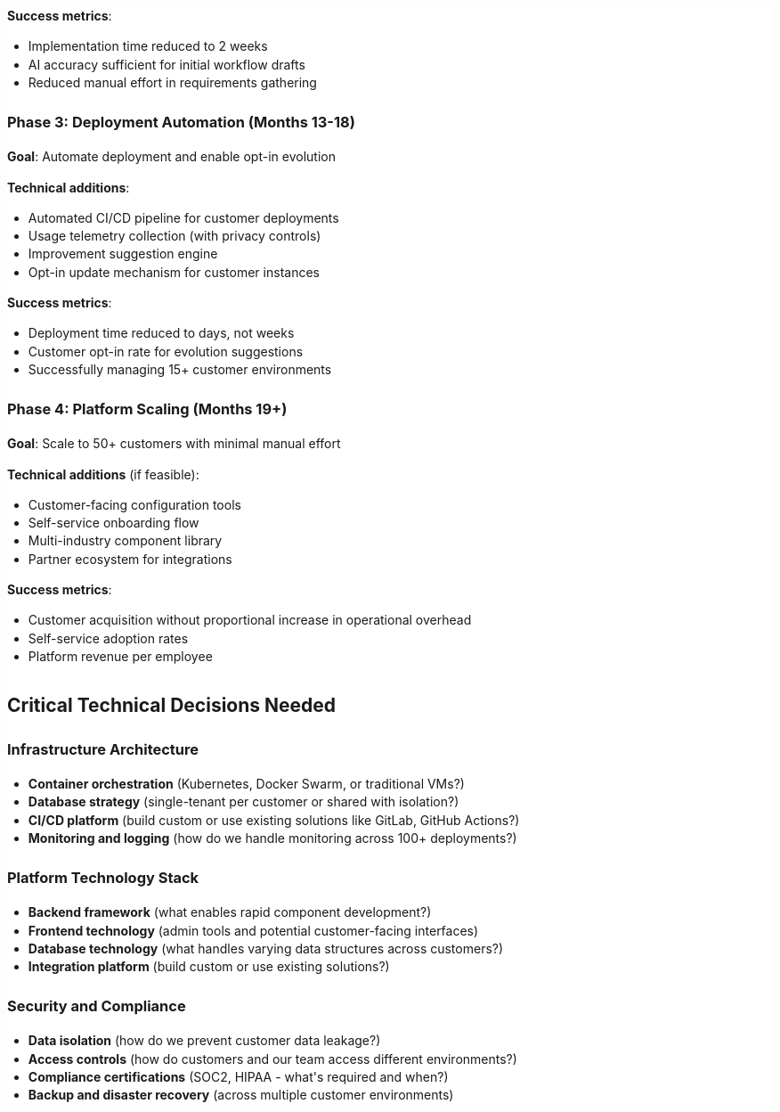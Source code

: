 **Success metrics**:
- Implementation time reduced to 2 weeks
- AI accuracy sufficient for initial workflow drafts
- Reduced manual effort in requirements gathering

### Phase 3: Deployment Automation (Months 13-18)
**Goal**: Automate deployment and enable opt-in evolution

**Technical additions**:
- Automated CI/CD pipeline for customer deployments
- Usage telemetry collection (with privacy controls)
- Improvement suggestion engine
- Opt-in update mechanism for customer instances

**Success metrics**:
- Deployment time reduced to days, not weeks
- Customer opt-in rate for evolution suggestions
- Successfully managing 15+ customer environments

### Phase 4: Platform Scaling (Months 19+)
**Goal**: Scale to 50+ customers with minimal manual effort

**Technical additions** (if feasible):
- Customer-facing configuration tools
- Self-service onboarding flow
- Multi-industry component library
- Partner ecosystem for integrations

**Success metrics**:
- Customer acquisition without proportional increase in operational overhead
- Self-service adoption rates
- Platform revenue per employee

## Critical Technical Decisions Needed

### Infrastructure Architecture
- **Container orchestration** (Kubernetes, Docker Swarm, or traditional VMs?)
- **Database strategy** (single-tenant per customer or shared with isolation?)
- **CI/CD platform** (build custom or use existing solutions like GitLab, GitHub Actions?)
- **Monitoring and logging** (how do we handle monitoring across 100+ deployments?)

### Platform Technology Stack
- **Backend framework** (what enables rapid component development?)
- **Frontend technology** (admin tools and potential customer-facing interfaces)
- **Database technology** (what handles varying data structures across customers?)
- **Integration platform** (build custom or use existing solutions?)

### Security and Compliance
- **Data isolation** (how do we prevent customer data leakage?)
- **Access controls** (how do customers and our team access different environments?)
- **Compliance certifications** (SOC2, HIPAA - what's required and when?)
- **Backup and disaster recovery** (across multiple customer environments)

